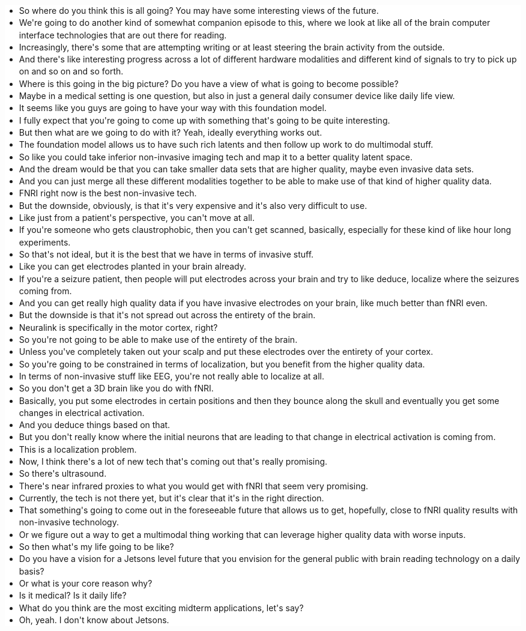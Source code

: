 *  So where do you think this is all going? You may have some interesting views of the future.
*  We're going to do another kind of somewhat companion episode to this, where we look at like all of the brain computer interface technologies that are out there for reading.
*  Increasingly, there's some that are attempting writing or at least steering the brain activity from the outside.
*  And there's like interesting progress across a lot of different hardware modalities and different kind of signals to try to pick up on and so on and so forth.
*  Where is this going in the big picture? Do you have a view of what is going to become possible?
*  Maybe in a medical setting is one question, but also in just a general daily consumer device like daily life view.
*  It seems like you guys are going to have your way with this foundation model.
*  I fully expect that you're going to come up with something that's going to be quite interesting.
*  But then what are we going to do with it? Yeah, ideally everything works out.
*  The foundation model allows us to have such rich latents and then follow up work to do multimodal stuff.
*  So like you could take inferior non-invasive imaging tech and map it to a better quality latent space.
*  And the dream would be that you can take smaller data sets that are higher quality, maybe even invasive data sets.
*  And you can just merge all these different modalities together to be able to make use of that kind of higher quality data.
*  FNRI right now is the best non-invasive tech.
*  But the downside, obviously, is that it's very expensive and it's also very difficult to use.
*  Like just from a patient's perspective, you can't move at all.
*  If you're someone who gets claustrophobic, then you can't get scanned, basically, especially for these kind of like hour long experiments.
*  So that's not ideal, but it is the best that we have in terms of invasive stuff.
*  Like you can get electrodes planted in your brain already.
*  If you're a seizure patient, then people will put electrodes across your brain and try to like deduce, localize where the seizures coming from.
*  And you can get really high quality data if you have invasive electrodes on your brain, like much better than fNRI even.
*  But the downside is that it's not spread out across the entirety of the brain.
*  Neuralink is specifically in the motor cortex, right?
*  So you're not going to be able to make use of the entirety of the brain.
*  Unless you've completely taken out your scalp and put these electrodes over the entirety of your cortex.
*  So you're going to be constrained in terms of localization, but you benefit from the higher quality data.
*  In terms of non-invasive stuff like EEG, you're not really able to localize at all.
*  So you don't get a 3D brain like you do with fNRI.
*  Basically, you put some electrodes in certain positions and then they bounce along the skull and eventually you get some changes in electrical activation.
*  And you deduce things based on that.
*  But you don't really know where the initial neurons that are leading to that change in electrical activation is coming from.
*  This is a localization problem.
*  Now, I think there's a lot of new tech that's coming out that's really promising.
*  So there's ultrasound.
*  There's near infrared proxies to what you would get with fNRI that seem very promising.
*  Currently, the tech is not there yet, but it's clear that it's in the right direction.
*  That something's going to come out in the foreseeable future that allows us to get, hopefully, close to fNRI quality results with non-invasive technology.
*  Or we figure out a way to get a multimodal thing working that can leverage higher quality data with worse inputs.
*  So then what's my life going to be like?
*  Do you have a vision for a Jetsons level future that you envision for the general public with brain reading technology on a daily basis?
*  Or what is your core reason why?
*  Is it medical? Is it daily life?
*  What do you think are the most exciting midterm applications, let's say?
*  Oh, yeah. I don't know about Jetsons.